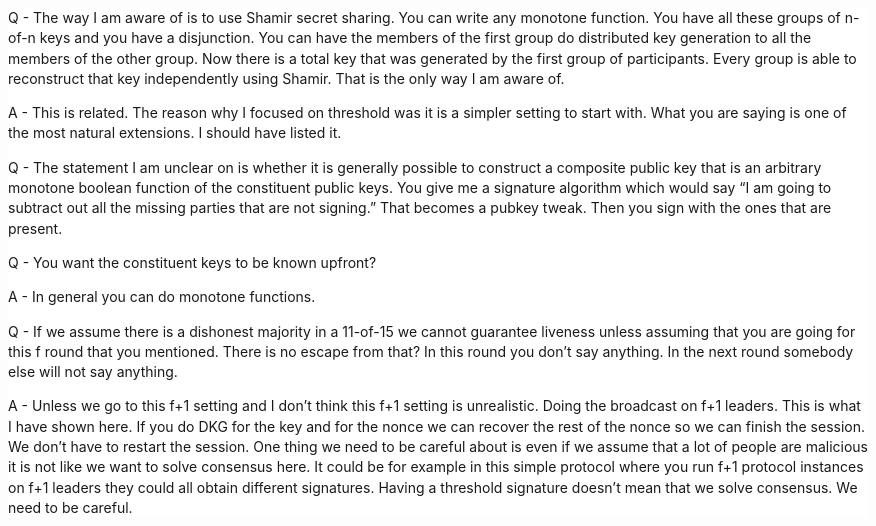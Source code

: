 Q - The way I am aware of is to use Shamir secret sharing. You can write any monotone function. You have all these groups of n-of-n keys and you have a disjunction. You can have the members of the first group do distributed key generation to all the members of the other group. Now there is a total key that was generated by the first group of participants. Every group is able to reconstruct that key independently using Shamir. That is the only way I am aware of. 

A - This is related. The reason why I focused on threshold was it is a simpler setting to start with. What you are saying is one of the most natural extensions. I should have listed it.

Q - The statement I am unclear on is whether it is generally possible to construct a composite public key that is an arbitrary monotone boolean function of the constituent public keys. You give me a signature algorithm which would say “I am going to subtract out all the missing parties that are not signing.” That becomes a pubkey tweak. Then you sign with the ones that are present.

Q - You want the constituent keys to be known upfront?

A - In general you can do monotone functions.

Q - If we assume there is a dishonest majority in a 11-of-15 we cannot guarantee liveness unless assuming that you are going for this f round that you mentioned. There is no escape from that? In this round you don’t say anything. In the next round somebody else will not say anything.

A - Unless we go to this f+1 setting and I don’t think this f+1 setting is unrealistic. Doing the broadcast on f+1 leaders. This is what I have shown here. If you do DKG for the key and for the nonce we can recover the rest of the nonce so we can finish the session. We don’t have to restart the session. One thing we need to be careful about is even if we assume that a lot of people are malicious it is not like we want to solve consensus here. It could be for example in this simple protocol where you run f+1 protocol instances on f+1 leaders they could all obtain different signatures. Having a threshold signature doesn’t mean that we solve consensus. We need to be careful.
